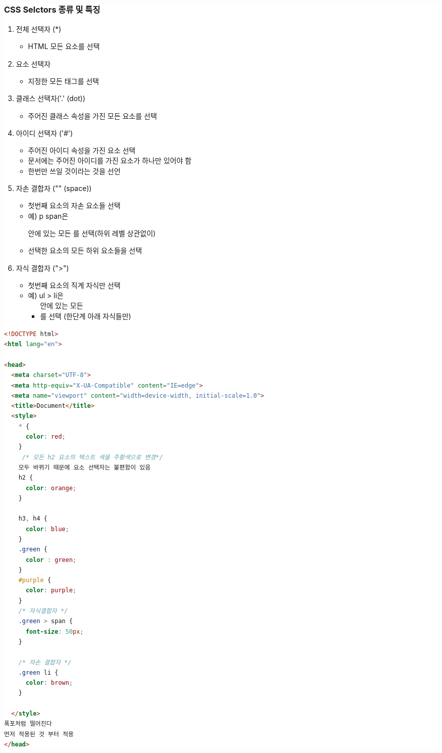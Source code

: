 ### CSS Selctors 종류 및 특징
1. 전체 선택자 (*)
   - HTML 모든 요소를 선택

2. 요소 선택자
   - 지정한 모든 태그를 선택

3. 클래스 선택자('.' (dot))
   - 주어진 클래스 속성을 가진 모든 요소를 선택

4. 아이디 선택자 ('#')
   - 주어진 아이디 속성을 가진 요소 선택
   - 문서에는 주어진 아이디를 가진 요소가 하나만 있어야 함
   - 한번만 쓰일 것이라는 것을 선언

5. 자손 결합자 ("" (space))
   - 첫번째 요소의 자손 요소들 선택
   - 예) p span은 <p> 안에 있는 모든 <span>를 선택(하위 레벨 상관없이)
   - 선택한 요소의 모든 하위 요소들을 선택

6. 자식 결합자 (">")
   - 첫번째 요소의 직계 자식만 선택
   - 예) ul > li은 <ul> 안에 있는 모든 <li>를 선택 (한단계 아래 자식들만)

```html
<!DOCTYPE html>
<html lang="en">

<head>
  <meta charset="UTF-8">
  <meta http-equiv="X-UA-Compatible" content="IE=edge">
  <meta name="viewport" content="width=device-width, initial-scale=1.0">
  <title>Document</title>
  <style>
    * {
      color: red;
    }
     /* 모든 h2 요소의 텍스트 색을 주황색으로 변경*/
    모두 바뀌기 때문에 요소 선택자는 불편함이 있음
    h2 {
      color: orange;
    }

    h3, h4 {
      color: blue;
    }
    .green {
      color : green;
    }
    #purple {
      color: purple;
    }
    /* 자식결합자 */
    .green > span {
      font-size: 50px;
    }

    /* 자손 결합자 */
    .green li {
      color: brown;
    }
    
  </style>
폭포처럼 떨어진다
먼저 적용된 것 부터 적용
</head>
```
